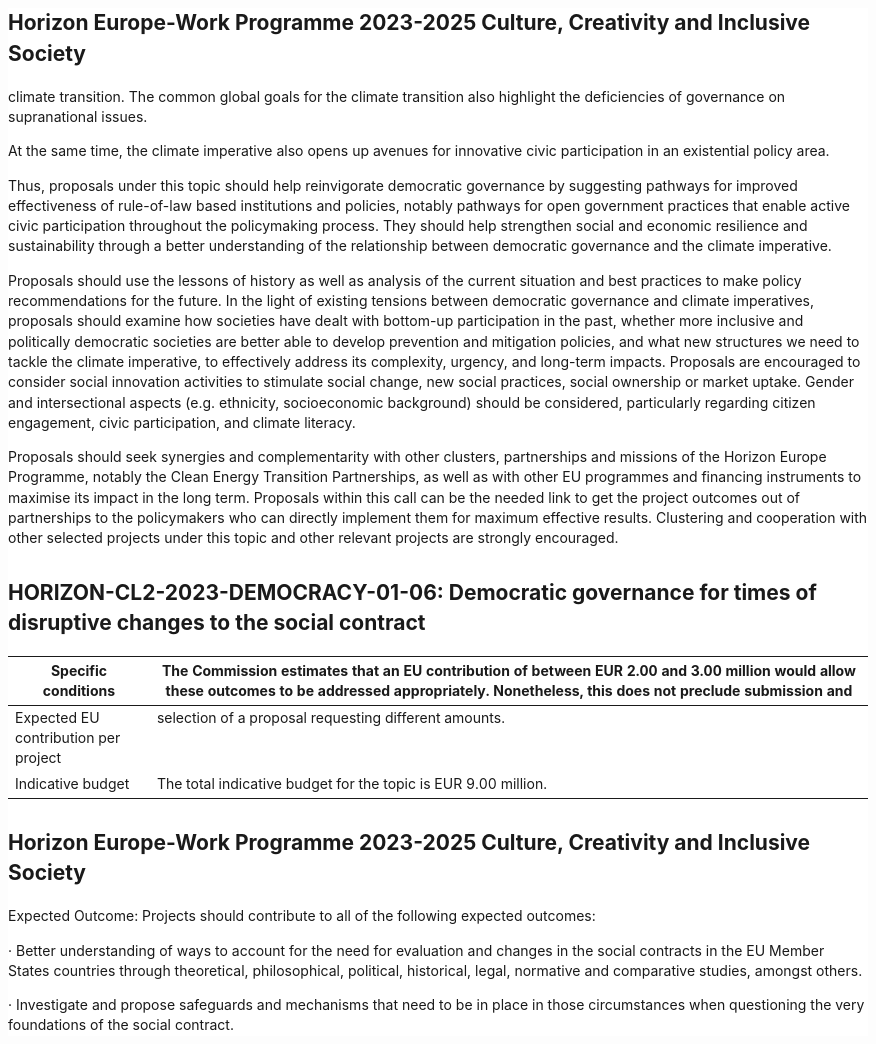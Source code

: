 ## Horizon Europe-Work Programme 2023-2025 Culture, Creativity and Inclusive Society

climate transition. The common global goals for the climate transition also highlight the deficiencies of governance on supranational issues.

At the same time, the climate imperative also opens up avenues for innovative civic participation in an existential policy area.

Thus, proposals under this topic should help reinvigorate democratic governance by suggesting pathways for improved effectiveness of rule-of-law based institutions and policies, notably pathways for open government practices that enable active civic participation throughout the policymaking process. They should help strengthen social and economic resilience and sustainability through a better understanding of the relationship between democratic governance and the climate imperative.

Proposals should use the lessons of history as well as analysis of the current situation and best practices to make policy recommendations for the future. In the light of existing tensions between democratic governance and climate imperatives, proposals should examine how societies have dealt with bottom-up participation in the past, whether more inclusive and politically democratic societies are better able to develop prevention and mitigation policies, and what new structures we need to tackle the climate imperative, to effectively address its complexity, urgency, and long-term impacts. Proposals are encouraged to consider social innovation activities to stimulate social change, new social practices, social ownership or market uptake. Gender and intersectional aspects (e.g. ethnicity, socioeconomic background) should be considered, particularly regarding citizen engagement, civic participation, and climate literacy.

Proposals should seek synergies and complementarity with other clusters, partnerships and missions of the Horizon Europe Programme, notably the Clean Energy Transition Partnerships, as well as with other EU programmes and financing instruments to maximise its impact in the long term. Proposals within this call can be the needed link to get the project outcomes out of partnerships to the policymakers who can directly implement them for maximum effective results. Clustering and cooperation with other selected projects under this topic and other relevant projects are strongly encouraged.

## HORIZON-CL2-2023-DEMOCRACY-01-06: Democratic governance for times of disruptive changes to the social contract

| Specific conditions                    | The Commission estimates that an EU contribution of between EUR  2.00 and 3.00 million would allow these outcomes to be addressed  appropriately. Nonetheless, this does not preclude submission and   |
|----------------------------------------|--------------------------------------------------------------------------------------------------------------------------------------------------------------------------------------------------------|
| Expected EU  contribution per  project | selection of a proposal requesting different amounts.                                                                                                                                                  |
| Indicative budget                      | The total indicative budget for the topic is EUR 9.00 million.                                                                                                                                         |

## Horizon Europe-Work Programme 2023-2025 Culture, Creativity and Inclusive Society

Expected Outcome: Projects should contribute to all of the following expected outcomes:

· Better understanding of ways to account for the need for evaluation and changes in the social contracts in the EU Member States countries through theoretical, philosophical, political, historical, legal, normative and comparative studies, amongst others.

· Investigate and propose safeguards and mechanisms that need to be in place in those circumstances when questioning the very foundations of the social contract.
